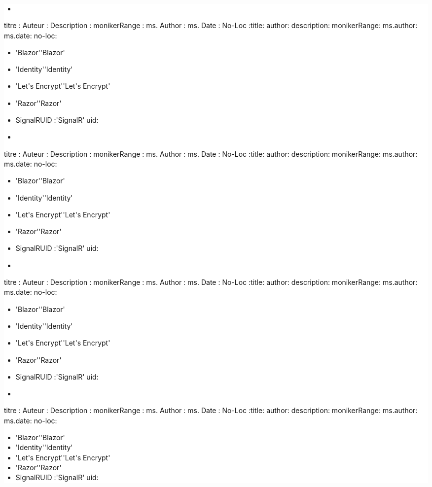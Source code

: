 -
<span data-ttu-id="99436-131">titre : Auteur : Description : monikerRange : ms. Author : ms. Date : No-Loc :</span><span class="sxs-lookup"><span data-stu-id="99436-131">title: author: description: monikerRange: ms.author: ms.date: no-loc:</span></span>
- <span data-ttu-id="99436-132">'Blazor'</span><span class="sxs-lookup"><span data-stu-id="99436-132">'Blazor'</span></span>
- <span data-ttu-id="99436-133">'Identity'</span><span class="sxs-lookup"><span data-stu-id="99436-133">'Identity'</span></span>
- <span data-ttu-id="99436-134">'Let's Encrypt'</span><span class="sxs-lookup"><span data-stu-id="99436-134">'Let's Encrypt'</span></span>
- <span data-ttu-id="99436-135">'Razor'</span><span class="sxs-lookup"><span data-stu-id="99436-135">'Razor'</span></span>
- <span data-ttu-id="99436-136">SignalRUID :</span><span class="sxs-lookup"><span data-stu-id="99436-136">'SignalR' uid:</span></span> 

-
<span data-ttu-id="99436-137">titre : Auteur : Description : monikerRange : ms. Author : ms. Date : No-Loc :</span><span class="sxs-lookup"><span data-stu-id="99436-137">title: author: description: monikerRange: ms.author: ms.date: no-loc:</span></span>
- <span data-ttu-id="99436-138">'Blazor'</span><span class="sxs-lookup"><span data-stu-id="99436-138">'Blazor'</span></span>
- <span data-ttu-id="99436-139">'Identity'</span><span class="sxs-lookup"><span data-stu-id="99436-139">'Identity'</span></span>
- <span data-ttu-id="99436-140">'Let's Encrypt'</span><span class="sxs-lookup"><span data-stu-id="99436-140">'Let's Encrypt'</span></span>
- <span data-ttu-id="99436-141">'Razor'</span><span class="sxs-lookup"><span data-stu-id="99436-141">'Razor'</span></span>
- <span data-ttu-id="99436-142">SignalRUID :</span><span class="sxs-lookup"><span data-stu-id="99436-142">'SignalR' uid:</span></span> 

-
<span data-ttu-id="99436-143">titre : Auteur : Description : monikerRange : ms. Author : ms. Date : No-Loc :</span><span class="sxs-lookup"><span data-stu-id="99436-143">title: author: description: monikerRange: ms.author: ms.date: no-loc:</span></span>
- <span data-ttu-id="99436-144">'Blazor'</span><span class="sxs-lookup"><span data-stu-id="99436-144">'Blazor'</span></span>
- <span data-ttu-id="99436-145">'Identity'</span><span class="sxs-lookup"><span data-stu-id="99436-145">'Identity'</span></span>
- <span data-ttu-id="99436-146">'Let's Encrypt'</span><span class="sxs-lookup"><span data-stu-id="99436-146">'Let's Encrypt'</span></span>
- <span data-ttu-id="99436-147">'Razor'</span><span class="sxs-lookup"><span data-stu-id="99436-147">'Razor'</span></span>
- <span data-ttu-id="99436-148">SignalRUID :</span><span class="sxs-lookup"><span data-stu-id="99436-148">'SignalR' uid:</span></span> 

-
<span data-ttu-id="99436-149">titre : Auteur : Description : monikerRange : ms. Author : ms. Date : No-Loc :</span><span class="sxs-lookup"><span data-stu-id="99436-149">title: author: description: monikerRange: ms.author: ms.date: no-loc:</span></span>
- <span data-ttu-id="99436-150">'Blazor'</span><span class="sxs-lookup"><span data-stu-id="99436-150">'Blazor'</span></span>
- <span data-ttu-id="99436-151">'Identity'</span><span class="sxs-lookup"><span data-stu-id="99436-151">'Identity'</span></span>
- <span data-ttu-id="99436-152">'Let's Encrypt'</span><span class="sxs-lookup"><span data-stu-id="99436-152">'Let's Encrypt'</span></span>
- <span data-ttu-id="99436-153">'Razor'</span><span class="sxs-lookup"><span data-stu-id="99436-153">'Razor'</span></span>
- <span data-ttu-id="99436-154">SignalRUID :</span><span class="sxs-lookup"><span data-stu-id="99436-154">'SignalR' uid:</span></span> 
